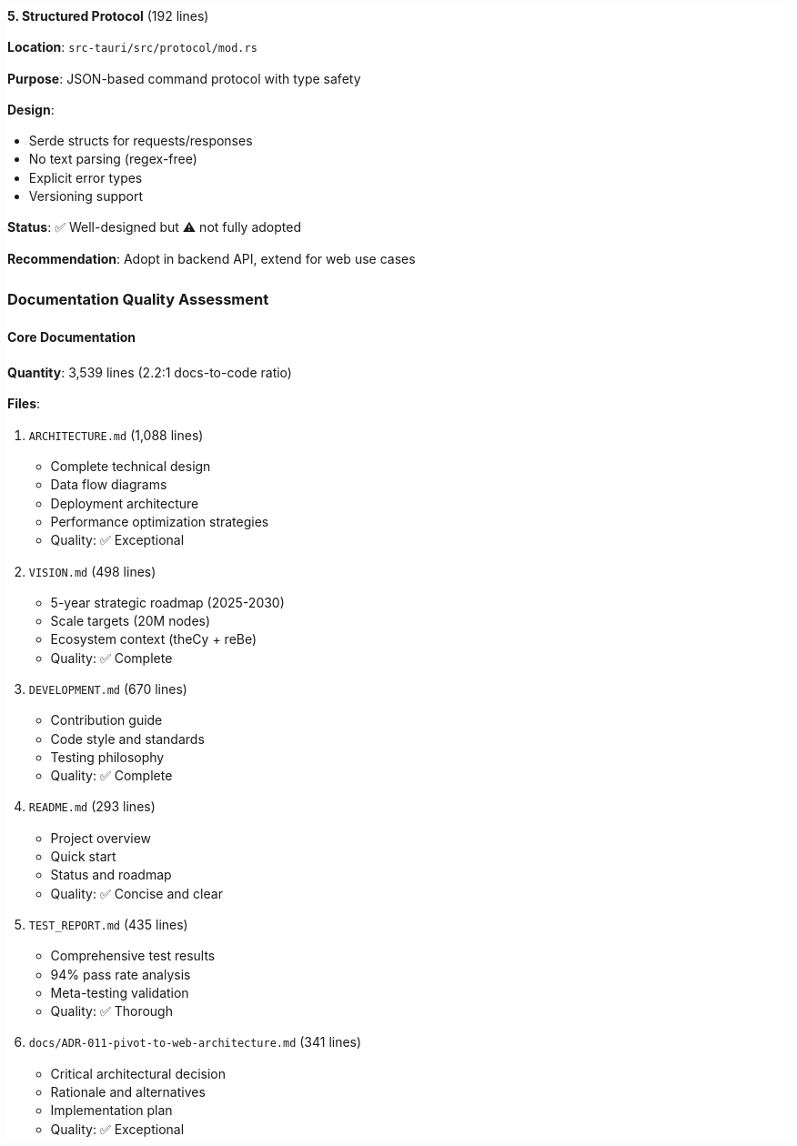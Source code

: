 **5. Structured Protocol** (192 lines)

**Location**: `src-tauri/src/protocol/mod.rs`

**Purpose**: JSON-based command protocol with type safety

**Design**:
- Serde structs for requests/responses
- No text parsing (regex-free)
- Explicit error types
- Versioning support

**Status**: ✅ Well-designed but ⚠️ not fully adopted

**Recommendation**: Adopt in backend API, extend for web use cases

### Documentation Quality Assessment

#### Core Documentation

**Quantity**: 3,539 lines (2.2:1 docs-to-code ratio)

**Files**:
1. `ARCHITECTURE.md` (1,088 lines)
   - Complete technical design
   - Data flow diagrams
   - Deployment architecture
   - Performance optimization strategies
   - Quality: ✅ Exceptional

2. `VISION.md` (498 lines)
   - 5-year strategic roadmap (2025-2030)
   - Scale targets (20M nodes)
   - Ecosystem context (theCy + reBe)
   - Quality: ✅ Complete

3. `DEVELOPMENT.md` (670 lines)
   - Contribution guide
   - Code style and standards
   - Testing philosophy
   - Quality: ✅ Complete

4. `README.md` (293 lines)
   - Project overview
   - Quick start
   - Status and roadmap
   - Quality: ✅ Concise and clear

5. `TEST_REPORT.md` (435 lines)
   - Comprehensive test results
   - 94% pass rate analysis
   - Meta-testing validation
   - Quality: ✅ Thorough

6. `docs/ADR-011-pivot-to-web-architecture.md` (341 lines)
   - Critical architectural decision
   - Rationale and alternatives
   - Implementation plan
   - Quality: ✅ Exceptional

